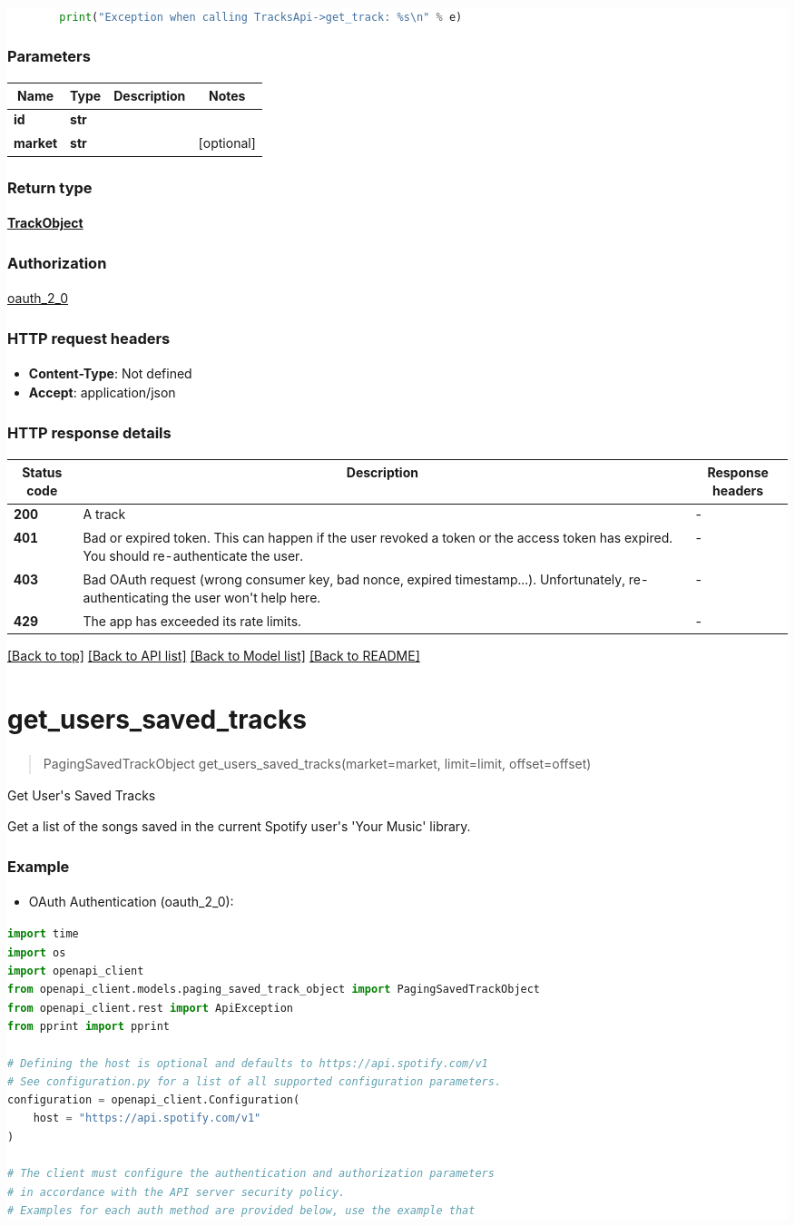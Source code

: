 ```python
        print("Exception when calling TracksApi->get_track: %s\n" % e)
```



### Parameters

Name | Type | Description  | Notes
------------- | ------------- | ------------- | -------------
 **id** | **str**|  | 
 **market** | **str**|  | [optional] 

### Return type

[**TrackObject**](TrackObject.md)

### Authorization

[oauth_2_0](../README.md#oauth_2_0)

### HTTP request headers

 - **Content-Type**: Not defined
 - **Accept**: application/json

### HTTP response details
| Status code | Description | Response headers |
|-------------|-------------|------------------|
**200** | A track |  -  |
**401** | Bad or expired token. This can happen if the user revoked a token or the access token has expired. You should re-authenticate the user.  |  -  |
**403** | Bad OAuth request (wrong consumer key, bad nonce, expired timestamp...). Unfortunately, re-authenticating the user won&#39;t help here.  |  -  |
**429** | The app has exceeded its rate limits.  |  -  |

[[Back to top]](#) [[Back to API list]](../README.md#documentation-for-api-endpoints) [[Back to Model list]](../README.md#documentation-for-models) [[Back to README]](../README.md)

# **get_users_saved_tracks**
> PagingSavedTrackObject get_users_saved_tracks(market=market, limit=limit, offset=offset)

Get User's Saved Tracks 

Get a list of the songs saved in the current Spotify user's 'Your Music' library. 

### Example

* OAuth Authentication (oauth_2_0):
```python
import time
import os
import openapi_client
from openapi_client.models.paging_saved_track_object import PagingSavedTrackObject
from openapi_client.rest import ApiException
from pprint import pprint

# Defining the host is optional and defaults to https://api.spotify.com/v1
# See configuration.py for a list of all supported configuration parameters.
configuration = openapi_client.Configuration(
    host = "https://api.spotify.com/v1"
)

# The client must configure the authentication and authorization parameters
# in accordance with the API server security policy.
# Examples for each auth method are provided below, use the example that
```